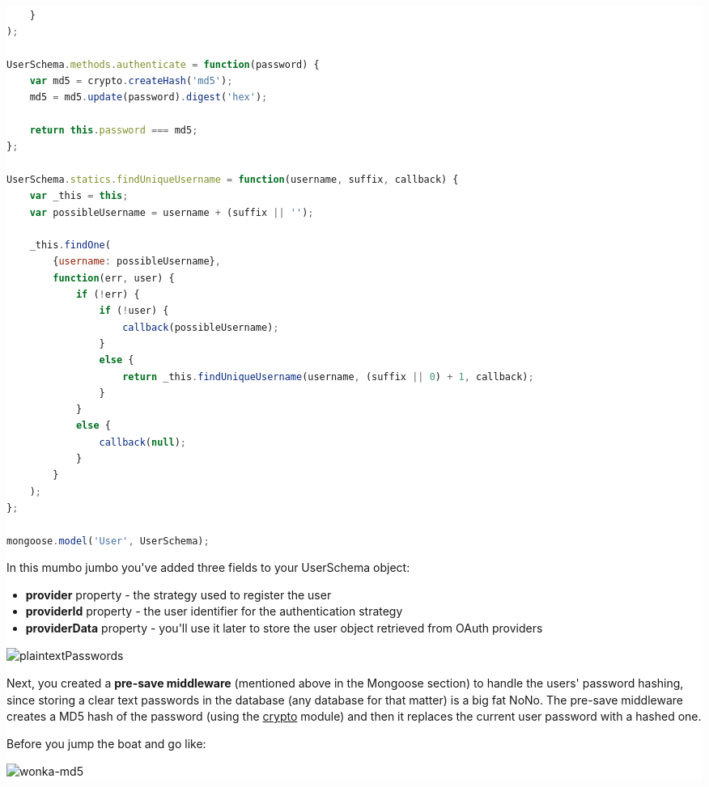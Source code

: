 ``` js
	}
);

UserSchema.methods.authenticate = function(password) {
	var md5 = crypto.createHash('md5');
	md5 = md5.update(password).digest('hex');

	return this.password === md5;
};

UserSchema.statics.findUniqueUsername = function(username, suffix, callback) {
	var _this = this;
	var possibleUsername = username + (suffix || '');

	_this.findOne(
		{username: possibleUsername},
		function(err, user) {
			if (!err) {
				if (!user) {
					callback(possibleUsername);
				}
				else {
					return _this.findUniqueUsername(username, (suffix || 0) + 1, callback);
				}
			}
			else {
				callback(null);
			}
		}
	);
};

mongoose.model('User', UserSchema);
```

In this mumbo jumbo you've added three fields to your UserSchema object:

*   **provider** property - the strategy used to register the user
*   **providerId** property - the user identifier for the authentication strategy
*   **providerData** property - you'll use it later to store the user object retrieved from OAuth providers

![plaintextPasswords](http://www.nikola-breznjak.com/blog/wp-content/uploads/2015/01/plaintextPasswords.jpg)

Next, you created a **pre-save middleware** (mentioned above in the Mongoose section) to handle the users' password hashing, since storing a clear text passwords in the database (any database for that matter) is a big fat NoNo. The pre-save middleware creates a MD5 hash of the password (using the [crypto](http://nodejs.org/api/crypto.html) module) and then it replaces the current user password with a hashed one.

Before you jump the boat and go like:

![wonka-md5](http://www.nikola-breznjak.com/blog/wp-content/uploads/2015/01/wonka-md5.jpg)
